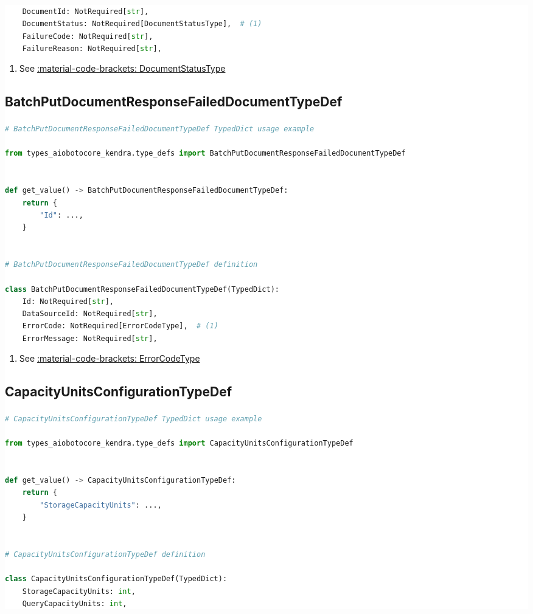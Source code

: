 ```python
    DocumentId: NotRequired[str],
    DocumentStatus: NotRequired[DocumentStatusType],  # (1)
    FailureCode: NotRequired[str],
    FailureReason: NotRequired[str],
```

1. See [:material-code-brackets: DocumentStatusType](./literals.md#documentstatustype) 
## BatchPutDocumentResponseFailedDocumentTypeDef

```python
# BatchPutDocumentResponseFailedDocumentTypeDef TypedDict usage example

from types_aiobotocore_kendra.type_defs import BatchPutDocumentResponseFailedDocumentTypeDef


def get_value() -> BatchPutDocumentResponseFailedDocumentTypeDef:
    return {
        "Id": ...,
    }


# BatchPutDocumentResponseFailedDocumentTypeDef definition

class BatchPutDocumentResponseFailedDocumentTypeDef(TypedDict):
    Id: NotRequired[str],
    DataSourceId: NotRequired[str],
    ErrorCode: NotRequired[ErrorCodeType],  # (1)
    ErrorMessage: NotRequired[str],
```

1. See [:material-code-brackets: ErrorCodeType](./literals.md#errorcodetype) 
## CapacityUnitsConfigurationTypeDef

```python
# CapacityUnitsConfigurationTypeDef TypedDict usage example

from types_aiobotocore_kendra.type_defs import CapacityUnitsConfigurationTypeDef


def get_value() -> CapacityUnitsConfigurationTypeDef:
    return {
        "StorageCapacityUnits": ...,
    }


# CapacityUnitsConfigurationTypeDef definition

class CapacityUnitsConfigurationTypeDef(TypedDict):
    StorageCapacityUnits: int,
    QueryCapacityUnits: int,
```

